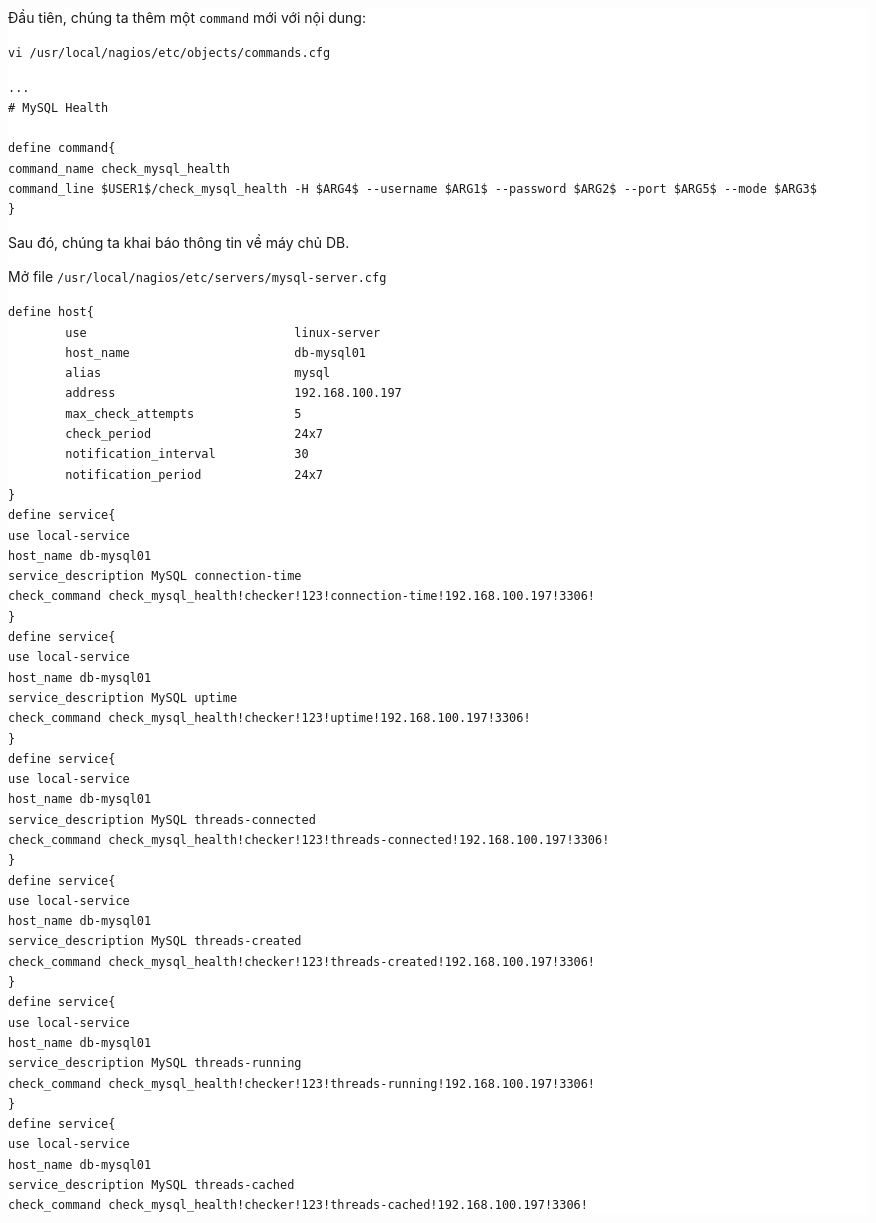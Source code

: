 Đầu tiên, chúng ta thêm một `command` mới với nội dung:

```
vi /usr/local/nagios/etc/objects/commands.cfg
```

```
...
# MySQL Health

define command{
command_name check_mysql_health
command_line $USER1$/check_mysql_health -H $ARG4$ --username $ARG1$ --password $ARG2$ --port $ARG5$ --mode $ARG3$
}
```

Sau đó, chúng ta khai báo thông tin về máy chủ DB.

Mở file `/usr/local/nagios/etc/servers/mysql-server.cfg`

```
define host{
        use                             linux-server
        host_name                       db-mysql01         
        alias                           mysql          
        address                         192.168.100.197   
        max_check_attempts              5
        check_period                    24x7
        notification_interval           30
        notification_period             24x7
}
define service{
use local-service
host_name db-mysql01
service_description MySQL connection-time
check_command check_mysql_health!checker!123!connection-time!192.168.100.197!3306!
}
define service{
use local-service
host_name db-mysql01
service_description MySQL uptime
check_command check_mysql_health!checker!123!uptime!192.168.100.197!3306!
}
define service{
use local-service
host_name db-mysql01
service_description MySQL threads-connected
check_command check_mysql_health!checker!123!threads-connected!192.168.100.197!3306!
}
define service{
use local-service
host_name db-mysql01
service_description MySQL threads-created
check_command check_mysql_health!checker!123!threads-created!192.168.100.197!3306!
}
define service{
use local-service
host_name db-mysql01
service_description MySQL threads-running
check_command check_mysql_health!checker!123!threads-running!192.168.100.197!3306!
}
define service{
use local-service
host_name db-mysql01
service_description MySQL threads-cached
check_command check_mysql_health!checker!123!threads-cached!192.168.100.197!3306!
```